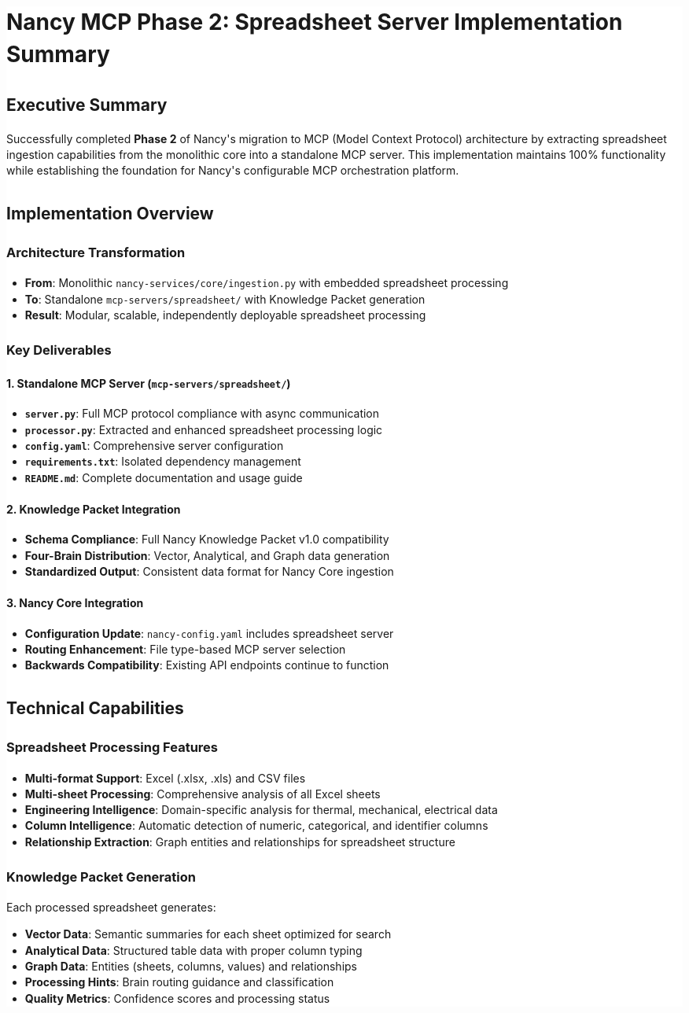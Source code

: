 # Nancy MCP Phase 2: Spreadsheet Server Implementation Summary

## Executive Summary

Successfully completed **Phase 2** of Nancy's migration to MCP (Model Context Protocol) architecture by extracting spreadsheet ingestion capabilities from the monolithic core into a standalone MCP server. This implementation maintains 100% functionality while establishing the foundation for Nancy's configurable MCP orchestration platform.

## Implementation Overview

### Architecture Transformation
- **From**: Monolithic `nancy-services/core/ingestion.py` with embedded spreadsheet processing
- **To**: Standalone `mcp-servers/spreadsheet/` with Knowledge Packet generation
- **Result**: Modular, scalable, independently deployable spreadsheet processing

### Key Deliverables

#### 1. Standalone MCP Server (`mcp-servers/spreadsheet/`)
- **`server.py`**: Full MCP protocol compliance with async communication
- **`processor.py`**: Extracted and enhanced spreadsheet processing logic
- **`config.yaml`**: Comprehensive server configuration
- **`requirements.txt`**: Isolated dependency management
- **`README.md`**: Complete documentation and usage guide

#### 2. Knowledge Packet Integration
- **Schema Compliance**: Full Nancy Knowledge Packet v1.0 compatibility
- **Four-Brain Distribution**: Vector, Analytical, and Graph data generation
- **Standardized Output**: Consistent data format for Nancy Core ingestion

#### 3. Nancy Core Integration
- **Configuration Update**: `nancy-config.yaml` includes spreadsheet server
- **Routing Enhancement**: File type-based MCP server selection
- **Backwards Compatibility**: Existing API endpoints continue to function

## Technical Capabilities

### Spreadsheet Processing Features
- **Multi-format Support**: Excel (.xlsx, .xls) and CSV files
- **Multi-sheet Processing**: Comprehensive analysis of all Excel sheets
- **Engineering Intelligence**: Domain-specific analysis for thermal, mechanical, electrical data
- **Column Intelligence**: Automatic detection of numeric, categorical, and identifier columns
- **Relationship Extraction**: Graph entities and relationships for spreadsheet structure

### Knowledge Packet Generation
Each processed spreadsheet generates:
- **Vector Data**: Semantic summaries for each sheet optimized for search
- **Analytical Data**: Structured table data with proper column typing
- **Graph Data**: Entities (sheets, columns, values) and relationships
- **Processing Hints**: Brain routing guidance and classification
- **Quality Metrics**: Confidence scores and processing status
